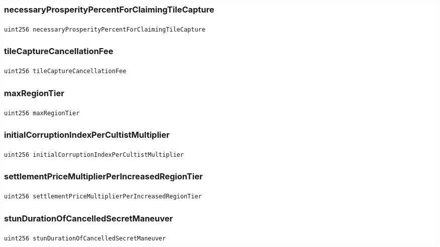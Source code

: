 





### necessaryProsperityPercentForClaimingTileCapture

```solidity
uint256 necessaryProsperityPercentForClaimingTileCapture
```







### tileCaptureCancellationFee

```solidity
uint256 tileCaptureCancellationFee
```







### maxRegionTier

```solidity
uint256 maxRegionTier
```







### initialCorruptionIndexPerCultistMultiplier

```solidity
uint256 initialCorruptionIndexPerCultistMultiplier
```







### settlementPriceMultiplierPerIncreasedRegionTier

```solidity
uint256 settlementPriceMultiplierPerIncreasedRegionTier
```







### stunDurationOfCancelledSecretManeuver

```solidity
uint256 stunDurationOfCancelledSecretManeuver
```
